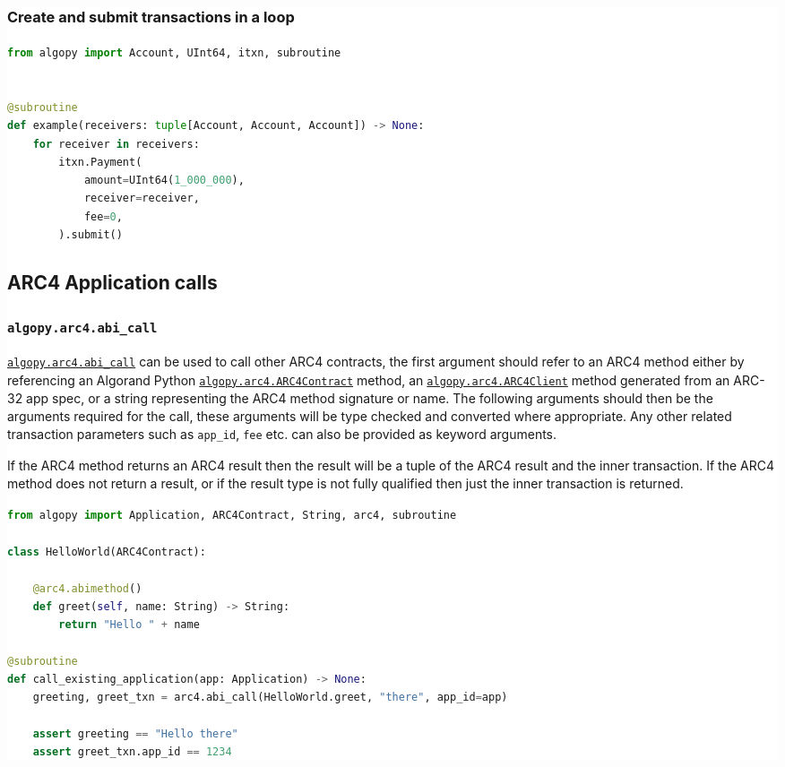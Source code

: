 ### Create and submit transactions in a loop

```python
from algopy import Account, UInt64, itxn, subroutine


@subroutine
def example(receivers: tuple[Account, Account, Account]) -> None:
    for receiver in receivers:
        itxn.Payment(
            amount=UInt64(1_000_000),
            receiver=receiver,
            fee=0,
        ).submit()
```

## ARC4 Application calls

### `algopy.arc4.abi_call`

[`algopy.arc4.abi_call`](../../api-reference/api-algopy.arc4#algopy.arc4.abi_call) can be used to call other ARC4 contracts, the first argument should refer to
an ARC4 method either by referencing an Algorand Python [`algopy.arc4.ARC4Contract`](../../api-reference/api-algopy.arc4#algopy.arc4.ARC4Contract) method,
an [`algopy.arc4.ARC4Client`](../../api-reference/api-algopy.arc4#algopy.arc4.ARC4Client) method generated from an ARC-32 app spec, or a string representing
the ARC4 method signature or name.
The following arguments should then be the arguments required for the call, these arguments will be type checked and converted where appropriate.
Any other related transaction parameters such as `app_id`, `fee` etc. can also be provided as keyword arguments.

If the ARC4 method returns an ARC4 result then the result will be a tuple of the ARC4 result and the inner transaction.
If the ARC4 method does not return a result, or if the result type is not fully qualified then just the inner transaction is returned.

```python
from algopy import Application, ARC4Contract, String, arc4, subroutine

class HelloWorld(ARC4Contract):
    
    @arc4.abimethod()
    def greet(self, name: String) -> String:
        return "Hello " + name

@subroutine
def call_existing_application(app: Application) -> None:
    greeting, greet_txn = arc4.abi_call(HelloWorld.greet, "there", app_id=app)
    
    assert greeting == "Hello there"
    assert greet_txn.app_id == 1234
```
